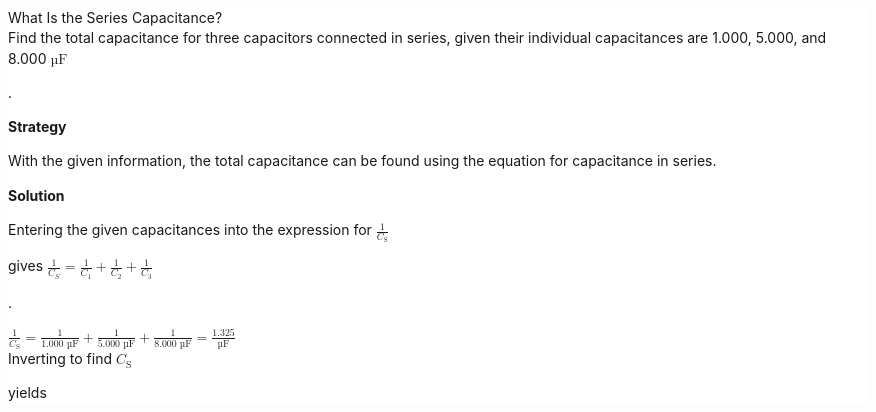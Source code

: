 <strong> </strong>

</div>

<div data-type="example" markdown="1">
<div data-type="title">
What Is the Series Capacitance?
</div>
Find the total capacitance for three capacitors connected in series, given their individual capacitances are 1.000, 5.000, and 8.000 <math xmlns="http://www.w3.org/1998/Math/MathML"><semantics><mrow><mrow><mtext>µF</mtext></mrow><mrow /></mrow><annotation encoding="StarMath 5.0"> size 12{mF} {}</annotation></semantics></math>

.

**Strategy**

With the given information, the total capacitance can be found using the equation for capacitance in series.

**Solution**

Entering the given capacitances into the expression for <math xmlns="http://www.w3.org/1998/Math/MathML"><semantics><mrow><mrow><mfrac><mn>1</mn><msub><mi>C</mi><mrow><mtext>S</mtext></mrow></msub></mfrac></mrow><mrow /></mrow><annotation encoding="StarMath 5.0"> size 12{ { {1} over { {C} rSub { size 8{S} } } } } {}</annotation></semantics></math>

 gives <math xmlns="http://www.w3.org/1998/Math/MathML"><semantics><mrow><mrow><mrow><mfrac><mn>1</mn><msub><mi>C</mi><mrow><mi>S</mi></mrow></msub></mfrac><mo stretchy="false">=</mo><mrow><mrow><mfrac><mn>1</mn><msub><mi>C</mi><mrow><mn>1</mn></mrow></msub></mfrac><mo stretchy="false">+</mo><mfrac><mn>1</mn><msub><mi>C</mi><mrow><mn>2</mn></mrow></msub></mfrac></mrow><mo stretchy="false">+</mo><mfrac><mn>1</mn><msub><mi>C</mi><mrow><mn>3</mn></mrow></msub></mfrac></mrow></mrow></mrow><mrow /></mrow><annotation encoding="StarMath 5.0"> size 12{ { {1} over { {C} rSub { size 8{S} } } } = { {1} over { {C} rSub { size 8{1} } } } + { {1} over { {C} rSub { size 8{2} } } } + { {1} over { {C} rSub { size 8{3} } } } } {}</annotation></semantics></math>

.

<div data-type="equation" id="eip-340">
<math xmlns="http://www.w3.org/1998/Math/MathML"> <semantics> <mrow> <mrow> <mrow> <mrow> <mfrac> <mn>1</mn> <msub> <mi>C</mi> <mrow> <mtext>S</mtext> </mrow> </msub> </mfrac> <mo stretchy="false">=</mo> <mrow> <mrow> <mfrac> <mn>1</mn> <mrow> <mn>1</mn> <mtext>.</mtext> <mtext>000 µF</mtext> </mrow> </mfrac> <mo stretchy="false">+</mo> <mfrac> <mn>1</mn> <mrow> <mn>5</mn> <mtext>.</mtext> <mtext>000 µF</mtext> </mrow> </mfrac> </mrow> <mo stretchy="false">+</mo> <mfrac> <mn>1</mn> <mrow> <mn>8</mn> <mtext>.</mtext> <mtext>000 µF</mtext> </mrow> </mfrac> </mrow> </mrow> <mo stretchy="false">=</mo> <mfrac> <mrow> <mn>1</mn> <mtext>.</mtext> <mtext>325</mtext> </mrow> <mrow><mtext>µF</mtext> </mrow> </mfrac> </mrow> </mrow> <mrow /> </mrow> <annotation encoding="StarMath 5.0"> size 12{ { {1} over { {C} rSub { size 8{S} } } } = { {1} over {1 "." "00" mF} } + { {1} over {5 "." "00" mF} } + { {1} over {8 "." "00" mF} } = { {1 "." "325"} over {mF} } } {}</annotation> </semantics> </math>
</div>
Inverting to find <math xmlns="http://www.w3.org/1998/Math/MathML"><semantics><mrow><mrow><msub><mi>C</mi><mrow><mtext>S</mtext></mrow></msub></mrow><mrow /></mrow><annotation encoding="StarMath 5.0"> size 12{C rSub { size 8{S} } } {}</annotation></semantics></math>

 yields <math xmlns="http://www.w3.org/1998/Math/MathML"><semantics><mrow /><annotation encoding="StarMath 5.0">{}</annotation></semantics></math>

